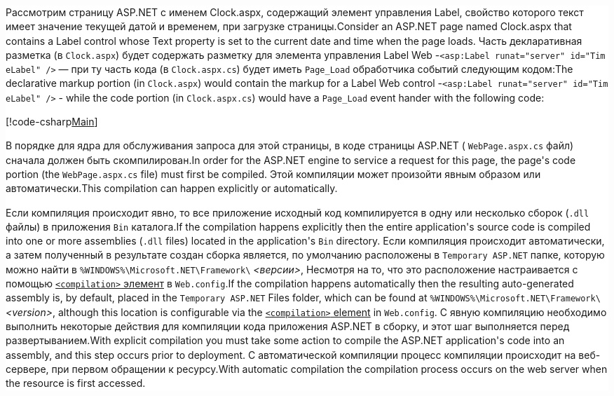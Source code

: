 <span data-ttu-id="c8429-120">Рассмотрим страницу ASP.NET с именем Clock.aspx, содержащий элемент управления Label, свойство которого текст имеет значение текущей датой и временем, при загрузке страницы.</span><span class="sxs-lookup"><span data-stu-id="c8429-120">Consider an ASP.NET page named Clock.aspx that contains a Label control whose Text property is set to the current date and time when the page loads.</span></span> <span data-ttu-id="c8429-121">Часть декларативная разметка (в `Clock.aspx`) будет содержать разметку для элемента управления Label Web -`<asp:Label runat="server" id="TimeLabel" />` — при ту часть кода (в `Clock.aspx.cs`) будет иметь `Page_Load` обработчика событий следующим кодом:</span><span class="sxs-lookup"><span data-stu-id="c8429-121">The declarative markup portion (in `Clock.aspx`) would contain the markup for a Label Web control -`<asp:Label runat="server" id="TimeLabel" />` - while the code portion (in `Clock.aspx.cs`) would have a `Page_Load` event hander with the following code:</span></span>

[!code-csharp[Main](determining-what-files-need-to-be-deployed-cs/samples/sample1.cs)]

<span data-ttu-id="c8429-122">В порядке для ядра для обслуживания запроса для этой страницы, в коде страницы ASP.NET ( `WebPage.aspx.cs` файл) сначала должен быть скомпилирован.</span><span class="sxs-lookup"><span data-stu-id="c8429-122">In order for the ASP.NET engine to service a request for this page, the page's code portion (the `WebPage.aspx.cs` file) must first be compiled.</span></span> <span data-ttu-id="c8429-123">Этой компиляции может произойти явным образом или автоматически.</span><span class="sxs-lookup"><span data-stu-id="c8429-123">This compilation can happen explicitly or automatically.</span></span>

<span data-ttu-id="c8429-124">Если компиляция происходит явно, то все приложение исходный код компилируется в одну или несколько сборок (`.dll` файлы) в приложения `Bin` каталога.</span><span class="sxs-lookup"><span data-stu-id="c8429-124">If the compilation happens explicitly then the entire application's source code is compiled into one or more assemblies (`.dll` files) located in the application's `Bin` directory.</span></span> <span data-ttu-id="c8429-125">Если компиляция происходит автоматически, а затем полученный в результате создан сборка является, по умолчанию расположены в `Temporary ASP.NET` папке, которую можно найти в `%WINDOWS%\Microsoft.NET\Framework\`  *&lt;версии&gt;*, Несмотря на то, что это расположение настраивается с помощью [ `<compilation>` элемент](https://msdn.microsoft.com/library/s10awwz0.aspx) в `Web.config`.</span><span class="sxs-lookup"><span data-stu-id="c8429-125">If the compilation happens automatically then the resulting auto-generated assembly is, by default, placed in the `Temporary ASP.NET` Files folder, which can be found at `%WINDOWS%\Microsoft.NET\Framework\`*&lt;version&gt;*, although this location is configurable via the [`<compilation>` element](https://msdn.microsoft.com/library/s10awwz0.aspx) in `Web.config`.</span></span> <span data-ttu-id="c8429-126">С явную компиляцию необходимо выполнить некоторые действия для компиляции кода приложения ASP.NET в сборку, и этот шаг выполняется перед развертыванием.</span><span class="sxs-lookup"><span data-stu-id="c8429-126">With explicit compilation you must take some action to compile the ASP.NET application's code into an assembly, and this step occurs prior to deployment.</span></span> <span data-ttu-id="c8429-127">С автоматической компиляции процесс компиляции происходит на веб-сервере, при первом обращении к ресурсу.</span><span class="sxs-lookup"><span data-stu-id="c8429-127">With automatic compilation the compilation process occurs on the web server when the resource is first accessed.</span></span>
